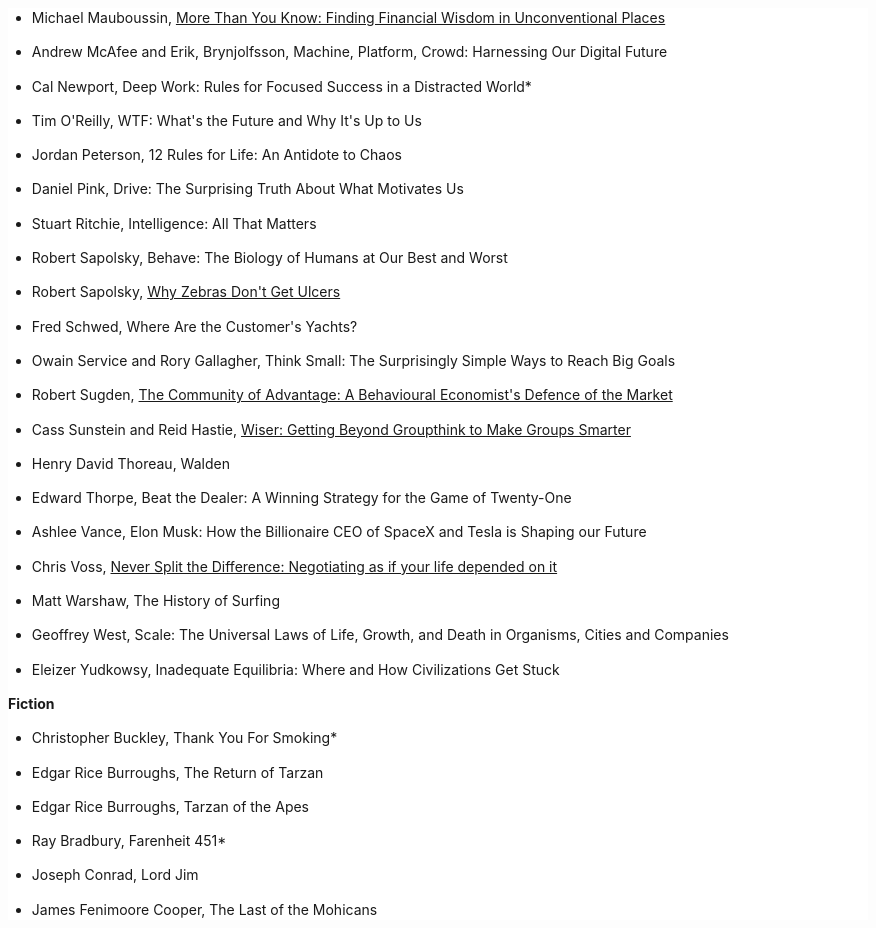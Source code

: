 * Michael Mauboussin, [More Than You Know: Finding Financial Wisdom in Unconventional Places](https://jasoncollins.blog/2018/04/12/michael-mauboussins-more-than-you-know-finding-financial-wisdom-in-unconventional-places/)

* Andrew McAfee and Erik, Brynjolfsson, Machine, Platform, Crowd: Harnessing Our Digital Future

* Cal Newport, Deep Work: Rules for Focused Success in a Distracted World*

* Tim O'Reilly, WTF: What's the Future and Why It's Up to Us

* Jordan Peterson, 12 Rules for Life: An Antidote to Chaos

* Daniel Pink, Drive: The Surprising Truth About What Motivates Us

* Stuart Ritchie, Intelligence: All That Matters

* Robert Sapolsky, Behave: The Biology of Humans at Our Best and Worst

* Robert Sapolsky, [Why Zebras Don't Get Ulcers](https://jasoncollins.blog/2018/07/25/robert-sapolskys-why-zebras-dont-get-ulcers/)

* Fred Schwed, Where Are the Customer's Yachts?

* Owain Service and Rory Gallagher, Think Small: The Surprisingly Simple Ways to Reach Big Goals

* Robert Sugden, [The Community of Advantage: A Behavioural Economist's Defence of the Market](https://jasoncollins.blog/2018/09/26/robert-sugdens-the-community-of-advantage-a-behavioural-economists-defence-of-the-market/)

* Cass Sunstein and Reid Hastie, [Wiser: Getting Beyond Groupthink to Make Groups Smarter](https://jasoncollins.blog/2018/03/28/cass-sunstein-and-reid-hasties-wiser-getting-beyond-groupthink-to-make-groups-smarter/)

* Henry David Thoreau, Walden

* Edward Thorpe, Beat the Dealer: A Winning Strategy for the Game of Twenty-One

* Ashlee Vance, Elon Musk: How the Billionaire CEO of SpaceX and Tesla is Shaping our Future

* Chris Voss, [Never Split the Difference: Negotiating as if your life depended on it](https://jasoncollins.blog/2018/10/25/chris-vosss-never-split-the-difference-negotiating-as-if-your-life-depended-on-it/)

* Matt Warshaw, The History of Surfing

* Geoffrey West, Scale: The Universal Laws of Life, Growth, and Death in Organisms, Cities and Companies

* Eleizer Yudkowsy, Inadequate Equilibria: Where and How Civilizations Get Stuck

**Fiction**

* Christopher Buckley, Thank You For Smoking*

* Edgar Rice Burroughs, The Return of Tarzan

* Edgar Rice Burroughs, Tarzan of the Apes

* Ray Bradbury, Farenheit 451*

* Joseph Conrad, Lord Jim

* James Fenimoore Cooper, The Last of the Mohicans
